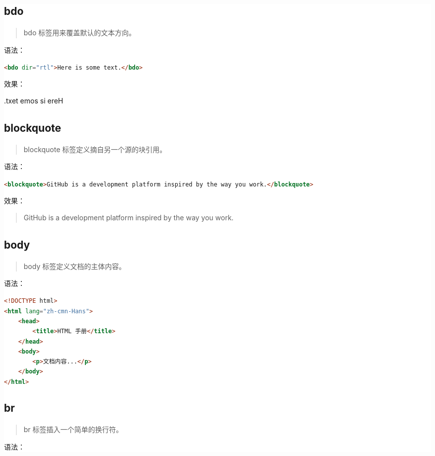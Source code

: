## bdo

> bdo 标签用来覆盖默认的文本方向。

语法：

```html
<bdo dir="rtl">Here is some text.</bdo>
```

效果：

<section>
    <bdo dir="rtl">Here is some text.</bdo>
</section>

## blockquote

> blockquote 标签定义摘自另一个源的块引用。

语法：

```html
<blockquote>GitHub is a development platform inspired by the way you work.</blockquote>
```

效果：

<section>
    <blockquote>GitHub is a development platform inspired by the way you work.</blockquote>
</section>

## body

> body 标签定义文档的主体内容。

语法：

```html
<!DOCTYPE html>
<html lang="zh-cmn-Hans">
    <head>
        <title>HTML 手册</title>
    </head>
    <body>
        <p>文档内容...</p>
    </body>
</html>
```

## br

> br 标签插入一个简单的换行符。

语法：

